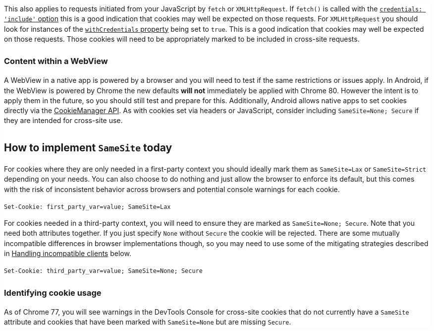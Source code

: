 This also applies to requests initiated from your JavaScript by `fetch` or
`XMLHttpRequest`. If `fetch()` is called with the
[`credentials: 'include'` option](https://developer.mozilla.org/en-US/docs/Web/API/Fetch_API/Using_Fetch#Sending_a_request_with_credentials_included)
this is a good indication that cookies may well be expected on those requests.
For `XMLHttpRequest` you should look for instances of the
[`withCredentials` property](https://developer.mozilla.org/en-US/docs/Web/API/XMLHttpRequest/withCredentials)
being set to `true`. This is a good indication that cookies may well be expected
on those requests. Those cookies will need to be appropriately marked to be
included in cross-site requests.

### Content within a WebView

A WebView in a native app is powered by a browser and you will need to test if
the same restrictions or issues apply. In Android, if the WebView is powered by
Chrome the new defaults **will not** immediately be applied with Chrome 80.
However the intent is to apply them in the future, so you should still test and
prepare for this. Additionally, Android allows native apps to set cookies
directly via the
[CookieManager API](https://developer.android.com/reference/android/webkit/CookieManager).
As with cookies set via headers or JavaScript, consider including
`SameSite=None; Secure` if they are intended for cross-site use.

## How to implement `SameSite` today

For cookies where they are only needed in a first-party context you should
ideally mark them as `SameSite=Lax` or `SameSite=Strict` depending on your
needs. You can also choose to do nothing and just allow the browser to enforce
its default, but this comes with the risk of inconsistent behavior across
browsers and potential console warnings for each cookie.

```text
Set-Cookie: first_party_var=value; SameSite=Lax
```

For cookies needed in a third-party context, you will need to ensure they are
marked as `SameSite=None; Secure`. Note that you need both attributes together.
If you just specify `None` without `Secure` the cookie will be rejected. There
are some mutually incompatible differences in browser implementations though, so
you may need to use some of the mitigating strategies described in
[Handling incompatible clients](#handling-incompatible-clients) below.

```text
Set-Cookie: third_party_var=value; SameSite=None; Secure
```

### Identifying cookie usage

As of Chrome 77, you will see warnings in the DevTools Console for cross-site
cookies that do not currently have a `SameSite` attribute and cookies that have
been marked with `SameSite=None` but are missing `Secure`.

<figure class="w-figure  w-figure--center">